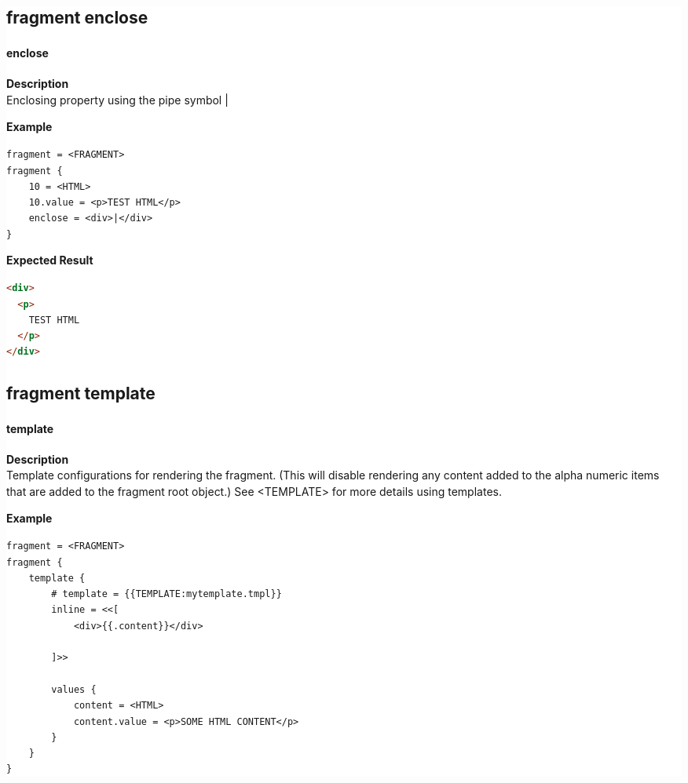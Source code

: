 








## fragment enclose
#### enclose

**Description**  
Enclosing property using the pipe symbol |


**Example**
````properties
fragment = <FRAGMENT>
fragment {
	10 = <HTML>
    10.value = <p>TEST HTML</p>
    enclose = <div>|</div>
}

````

**Expected Result**

````html
<div>
  <p>
    TEST HTML
  </p>
</div>
````












## fragment template
#### template

**Description**  
Template configurations for rendering the fragment. (This will disable rendering any content added to the alpha numeric items that are added to the fragment root object.) See &lt;TEMPLATE&gt; for more details using templates.


**Example**
````properties
fragment = <FRAGMENT>
fragment {
	template {
        # template = {{TEMPLATE:mytemplate.tmpl}}
        inline = <<[
            <div>{{.content}}</div>

        ]>>
      
        values {
            content = <HTML>
            content.value = <p>SOME HTML CONTENT</p>
        }
    }
}

````